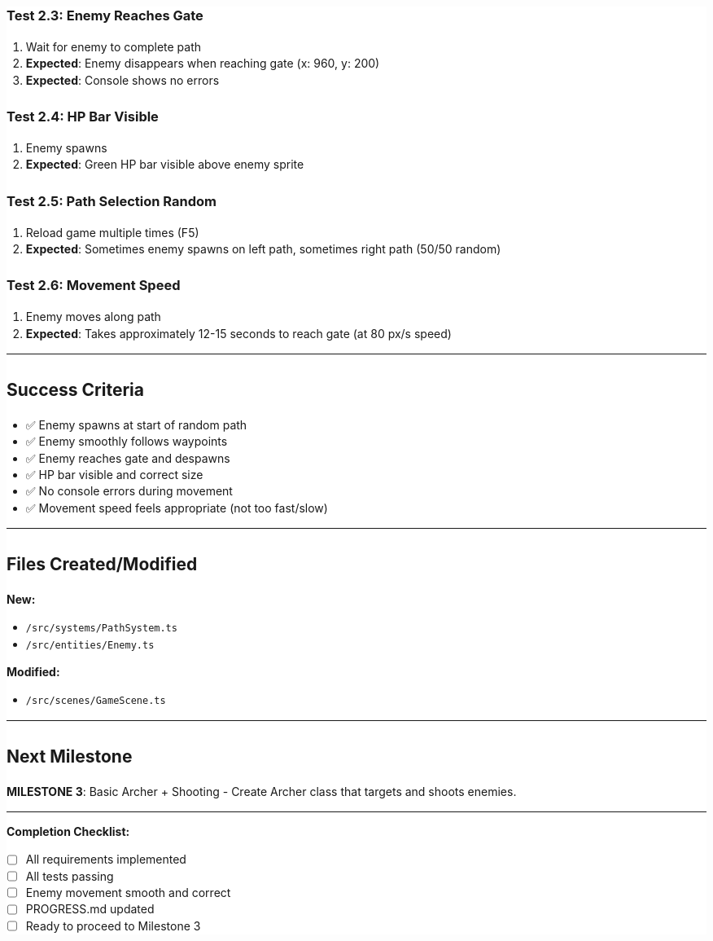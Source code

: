 ### Test 2.3: Enemy Reaches Gate
1. Wait for enemy to complete path
2. **Expected**: Enemy disappears when reaching gate (x: 960, y: 200)
3. **Expected**: Console shows no errors

### Test 2.4: HP Bar Visible
1. Enemy spawns
2. **Expected**: Green HP bar visible above enemy sprite

### Test 2.5: Path Selection Random
1. Reload game multiple times (F5)
2. **Expected**: Sometimes enemy spawns on left path, sometimes right path (50/50 random)

### Test 2.6: Movement Speed
1. Enemy moves along path
2. **Expected**: Takes approximately 12-15 seconds to reach gate (at 80 px/s speed)

---

## Success Criteria

- ✅ Enemy spawns at start of random path
- ✅ Enemy smoothly follows waypoints
- ✅ Enemy reaches gate and despawns
- ✅ HP bar visible and correct size
- ✅ No console errors during movement
- ✅ Movement speed feels appropriate (not too fast/slow)

---

## Files Created/Modified

**New:**
- `/src/systems/PathSystem.ts`
- `/src/entities/Enemy.ts`

**Modified:**
- `/src/scenes/GameScene.ts`

---

## Next Milestone

**MILESTONE 3**: Basic Archer + Shooting - Create Archer class that targets and shoots enemies.

---

**Completion Checklist:**
- [ ] All requirements implemented
- [ ] All tests passing
- [ ] Enemy movement smooth and correct
- [ ] PROGRESS.md updated
- [ ] Ready to proceed to Milestone 3
